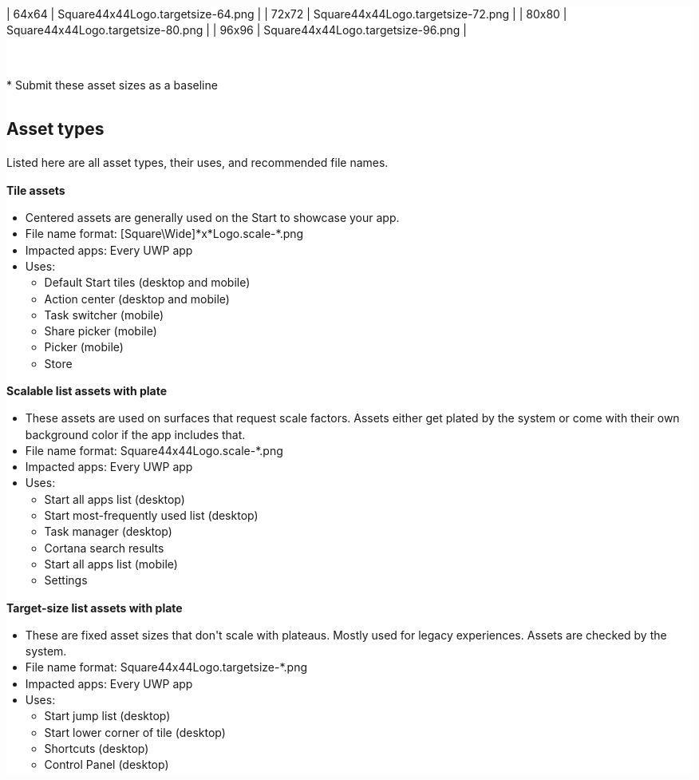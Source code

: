 | 64x64      | Square44x44Logo.targetsize-64.png  |
| 72x72      | Square44x44Logo.targetsize-72.png  |
| 80x80      | Square44x44Logo.targetsize-80.png  |
| 96x96      | Square44x44Logo.targetsize-96.png  |

 

\* Submit these asset sizes as a baseline

## Asset types


Listed here are all asset types, their uses, and recommended file names.

**Tile assets**

-   Centered assets are generally used on the Start to showcase your app.
-   File name format: [Square\Wide]\*x\*Logo.scale-\*.png
-   Impacted apps: Every UWP app
-   Uses:
    -   Default Start tiles (desktop and mobile)
    -   Action center (desktop and mobile)
    -   Task switcher (mobile)
    -   Share picker (mobile)
    -   Picker (mobile)
    -   Store

**Scalable list assets with plate**

-   These assets are used on surfaces that request scale factors. Assets either get plated by the system or come with their own background color if the app includes that.
-   File name format: Square44x44Logo.scale-\*.png
-   Impacted apps: Every UWP app
-   Uses:
    -   Start all apps list (desktop)
    -   Start most-frequently used list (desktop)
    -   Task manager (desktop)
    -   Cortana search results
    -   Start all apps list (mobile)
    -   Settings

**Target-size list assets with plate**

-   These are fixed asset sizes that don't scale with plateaus. Mostly used for legacy experiences. Assets are checked by the system.
-   File name format: Square44x44Logo.targetsize-\*.png
-   Impacted apps: Every UWP app
-   Uses:
    -   Start jump list (desktop)
    -   Start lower corner of tile (desktop)
    -   Shortcuts (desktop)
    -   Control Panel (desktop)
